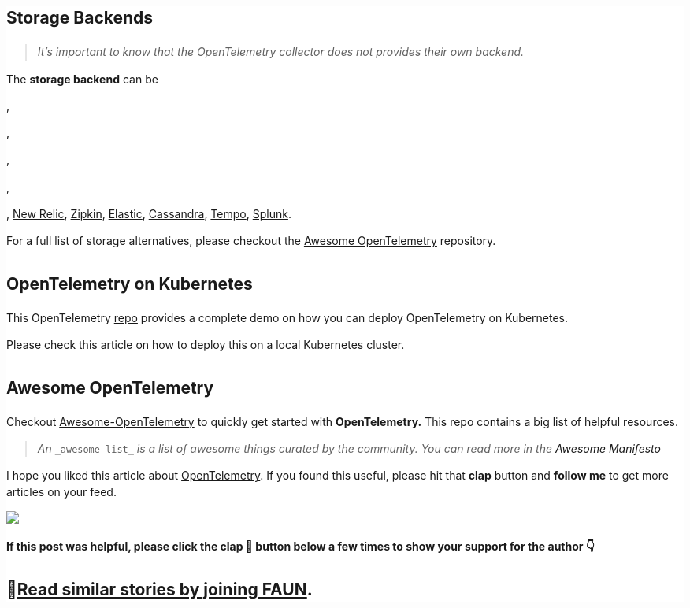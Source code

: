 ## Storage Backends

> _It’s important to know that the OpenTelemetry collector does not provides their own backend._

The **storage backend** can be

,

,

,

,

, [New Relic](https://newrelic.com/), [Zipkin](https://zipkin.io/), [Elastic](https://www.elastic.co/), [Cassandra](https://cassandra.apache.org/_/index.html), [Tempo](https://grafana.com/oss/tempo/), [Splunk](https://www.splunk.com/).

For a full list of storage alternatives, please checkout the [Awesome OpenTelemetry](https://github.com/magsther/awesome-opentelemetry#storage) repository.

## OpenTelemetry on Kubernetes

This OpenTelemetry [repo](https://github.com/open-telemetry/opentelemetry-go/tree/main/example/otel-collector) provides a complete demo on how you can deploy OpenTelemetry on Kubernetes.

Please check this [article](https://medium.com/@magstherdev/opentelemetry-on-kubernetes-c167f024b35f) on how to deploy this on a local Kubernetes cluster.

## Awesome OpenTelemetry

Checkout [Awesome-OpenTelemetry](https://github.com/magsther/awesome-opentelemetry) to quickly get started with **OpenTelemetry.** This repo contains a big list of helpful resources.

> _An_ `_awesome list_` _is a list of awesome things curated by the community. You can read more in the_ [_Awesome Manifesto_](https://github.com/sindresorhus/awesome)

I hope you liked this article about [OpenTelemetry](https://opentelemetry.io/). If you found this useful, please hit that **clap** button and **follow me** to get more articles on your feed.

![](https://miro.medium.com/max/700/0*FqmT4fc4qdwk2If7.png)

**If this post was helpful, please click the clap 👏 button below a few times to show your support for the author 👇**

## 🚀[Read similar stories by joining FAUN](http://from.faun.to/r/8zxxd).